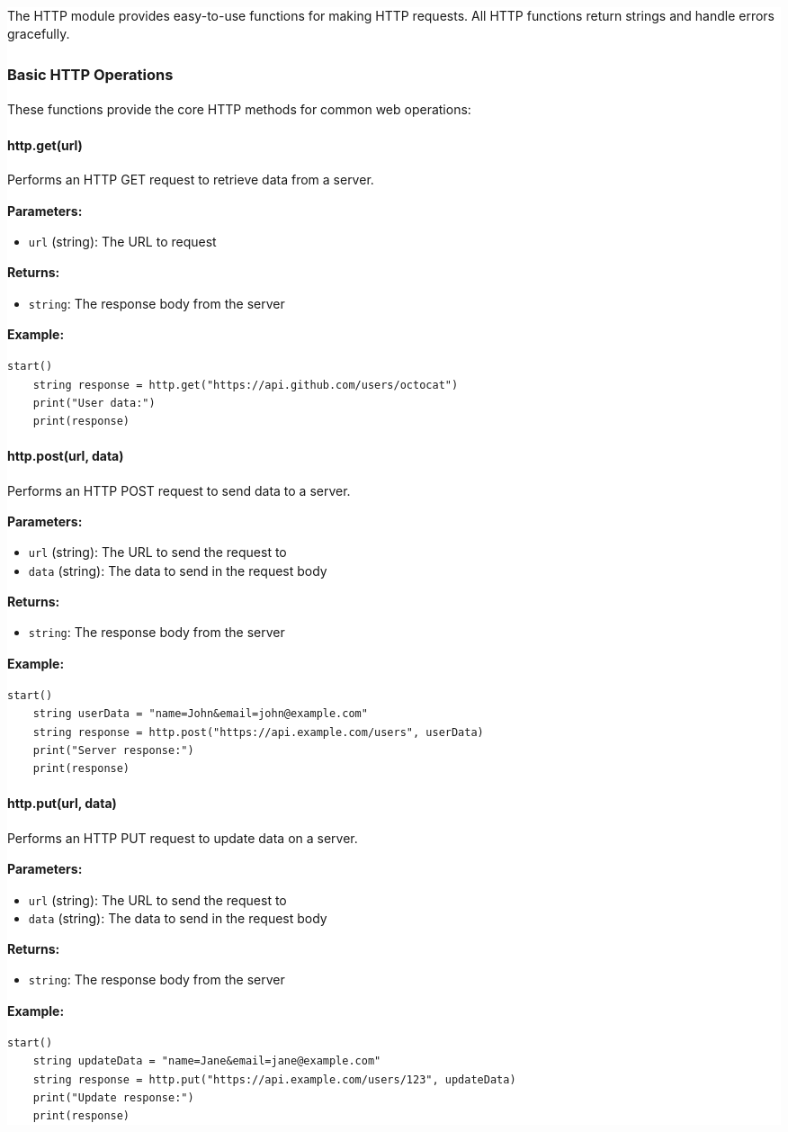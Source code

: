 The HTTP module provides easy-to-use functions for making HTTP requests. All HTTP functions return strings and handle errors gracefully.

### Basic HTTP Operations

These functions provide the core HTTP methods for common web operations:

#### http.get(url)
Performs an HTTP GET request to retrieve data from a server.

**Parameters:**
- `url` (string): The URL to request

**Returns:** 
- `string`: The response body from the server

**Example:**
```clean
start()
    string response = http.get("https://api.github.com/users/octocat")
    print("User data:")
    print(response)
```

#### http.post(url, data)
Performs an HTTP POST request to send data to a server.

**Parameters:**
- `url` (string): The URL to send the request to
- `data` (string): The data to send in the request body

**Returns:** 
- `string`: The response body from the server

**Example:**
```clean
start()
    string userData = "name=John&email=john@example.com"
    string response = http.post("https://api.example.com/users", userData)
    print("Server response:")
    print(response)
```

#### http.put(url, data)
Performs an HTTP PUT request to update data on a server.

**Parameters:**
- `url` (string): The URL to send the request to
- `data` (string): The data to send in the request body

**Returns:** 
- `string`: The response body from the server

**Example:**
```clean
start()
    string updateData = "name=Jane&email=jane@example.com"
    string response = http.put("https://api.example.com/users/123", updateData)
    print("Update response:")
    print(response)
```
